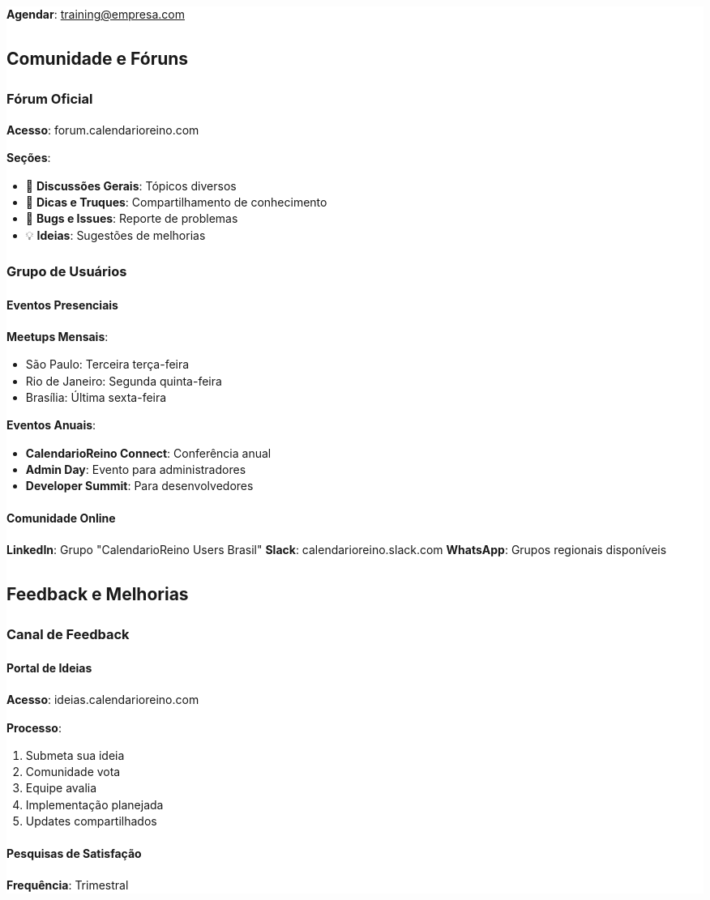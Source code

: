 **Agendar**: training@empresa.com

## Comunidade e Fóruns

### Fórum Oficial

**Acesso**: forum.calendarioreino.com

**Seções**:
- 💬 **Discussões Gerais**: Tópicos diversos
- 🎯 **Dicas e Truques**: Compartilhamento de conhecimento
- 🐛 **Bugs e Issues**: Reporte de problemas
- 💡 **Ideias**: Sugestões de melhorias

### Grupo de Usuários

#### Eventos Presenciais

**Meetups Mensais**:
- São Paulo: Terceira terça-feira
- Rio de Janeiro: Segunda quinta-feira
- Brasília: Última sexta-feira

**Eventos Anuais**:
- **CalendarioReino Connect**: Conferência anual
- **Admin Day**: Evento para administradores
- **Developer Summit**: Para desenvolvedores

#### Comunidade Online

**LinkedIn**: Grupo "CalendarioReino Users Brasil"
**Slack**: calendarioreino.slack.com
**WhatsApp**: Grupos regionais disponíveis

## Feedback e Melhorias

### Canal de Feedback

#### Portal de Ideias

**Acesso**: ideias.calendarioreino.com

**Processo**:
1. Submeta sua ideia
2. Comunidade vota
3. Equipe avalia
4. Implementação planejada
5. Updates compartilhados

#### Pesquisas de Satisfação

**Frequência**: Trimestral
